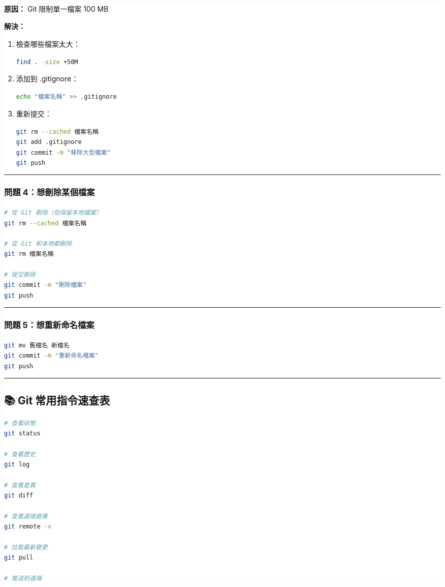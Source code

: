 **原因：** Git 限制單一檔案 100 MB

**解決：**
1. 檢查哪些檔案太大：
   ```bash
   find . -size +50M
   ```

2. 添加到 .gitignore：
   ```bash
   echo "檔案名稱" >> .gitignore
   ```

3. 重新提交：
   ```bash
   git rm --cached 檔案名稱
   git add .gitignore
   git commit -m "移除大型檔案"
   git push
   ```

---

### 問題 4：想刪除某個檔案

```bash
# 從 Git 刪除（但保留本地檔案）
git rm --cached 檔案名稱

# 從 Git 和本地都刪除
git rm 檔案名稱

# 提交刪除
git commit -m "刪除檔案"
git push
```

---

### 問題 5：想重新命名檔案

```bash
git mv 舊檔名 新檔名
git commit -m "重新命名檔案"
git push
```

---

## 📚 Git 常用指令速查表

```bash
# 查看狀態
git status

# 查看歷史
git log

# 查看差異
git diff

# 查看遠端倉庫
git remote -v

# 拉取最新變更
git pull

# 推送到遠端
```